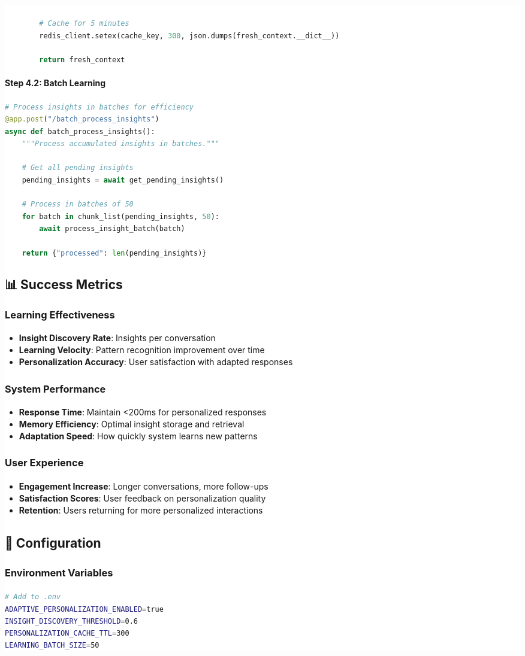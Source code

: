 ```python
        
        # Cache for 5 minutes
        redis_client.setex(cache_key, 300, json.dumps(fresh_context.__dict__))
        
        return fresh_context
```

#### Step 4.2: Batch Learning
```python
# Process insights in batches for efficiency
@app.post("/batch_process_insights")
async def batch_process_insights():
    """Process accumulated insights in batches."""
    
    # Get all pending insights
    pending_insights = await get_pending_insights()
    
    # Process in batches of 50
    for batch in chunk_list(pending_insights, 50):
        await process_insight_batch(batch)
    
    return {"processed": len(pending_insights)}
```

## 📊 Success Metrics

### Learning Effectiveness
- **Insight Discovery Rate**: Insights per conversation
- **Learning Velocity**: Pattern recognition improvement over time
- **Personalization Accuracy**: User satisfaction with adapted responses

### System Performance
- **Response Time**: Maintain <200ms for personalized responses
- **Memory Efficiency**: Optimal insight storage and retrieval
- **Adaptation Speed**: How quickly system learns new patterns

### User Experience
- **Engagement Increase**: Longer conversations, more follow-ups
- **Satisfaction Scores**: User feedback on personalization quality
- **Retention**: Users returning for more personalized interactions

## 🔧 Configuration

### Environment Variables
```bash
# Add to .env
ADAPTIVE_PERSONALIZATION_ENABLED=true
INSIGHT_DISCOVERY_THRESHOLD=0.6
PERSONALIZATION_CACHE_TTL=300
LEARNING_BATCH_SIZE=50
```
